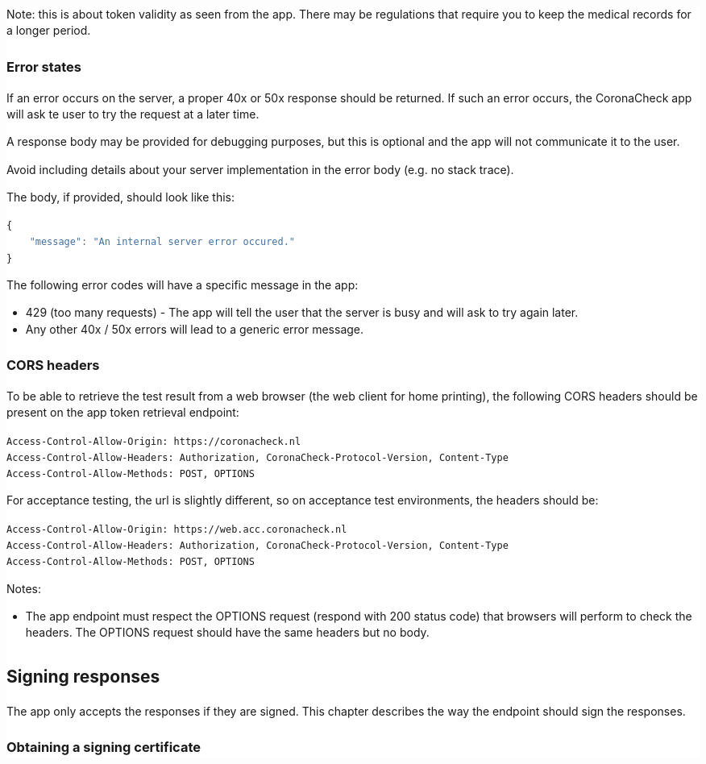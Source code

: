 Note: this is about token validity as seen from the app. There may be regulations that require you to keep the medical records for a longer period. 

### Error states

If an error occurs on the server, a proper 40x or 50x response should be returned. If such an error occurs, the CoronaCheck app will ask te user to try the request at a later time.

A response body may be provided for debugging purposes, but this is optional and the app will not communicate it to the user. 

Avoid including details about your server implementation in the error body (e.g. no stack trace).

The body, if provided, should look like this:

```javascript
{
    "message": "An internal server error occured."
}
```

The following error codes will have a specific message in the app:

* 429 (too many requests) - The app will tell the user that the server is busy and will ask to try again later.
* Any other 40x / 50x errors will lead to a generic error message. 

### CORS headers 

To be able to retrieve the test result from a web browser (the web client for home printing), the following CORS headers should be present on the app token retrieval endpoint:

```
Access-Control-Allow-Origin: https://coronacheck.nl
Access-Control-Allow-Headers: Authorization, CoronaCheck-Protocol-Version, Content-Type
Access-Control-Allow-Methods: POST, OPTIONS
```

For acceptance testing, the url is slightly different, so on acceptance test environments, the headers should be:

```
Access-Control-Allow-Origin: https://web.acc.coronacheck.nl
Access-Control-Allow-Headers: Authorization, CoronaCheck-Protocol-Version, Content-Type
Access-Control-Allow-Methods: POST, OPTIONS
```

Notes:
* The app endpoint must respect the OPTIONS request (respond with 200 status code) that browsers will perform to check the headers. The OPTIONS request should have the same headers but no body.

## Signing responses

The app only accepts the responses if they are signed. This chapter describes the way the endpoint should sign the responses.

### Obtaining a signing certificate
